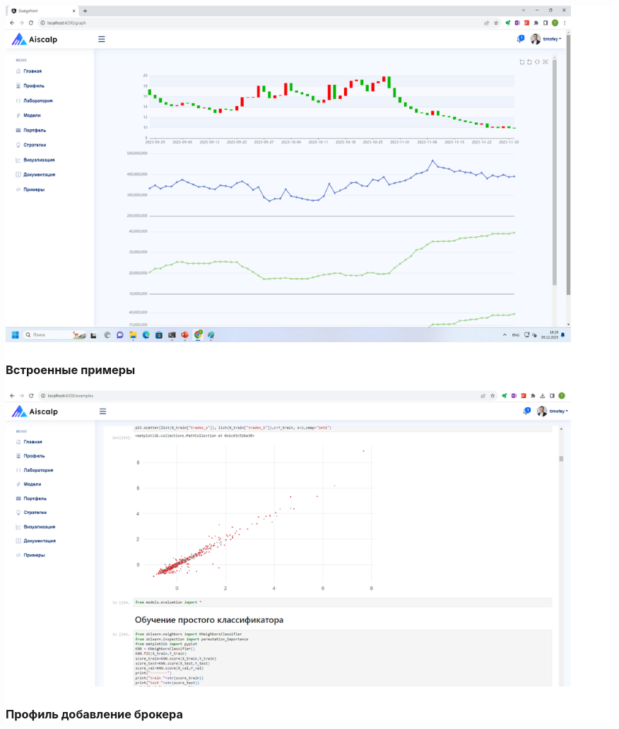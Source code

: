 <img src="image/i4.png" width="800" alt="homepage"></a>
### Встроенные примеры
<img src="image/i5.png" width="800" alt="homepage"></a>
### Профиль добавление брокера